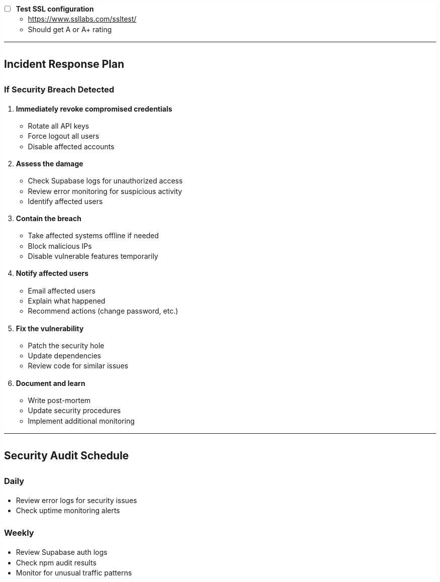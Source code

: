 - [ ] **Test SSL configuration**
  - https://www.ssllabs.com/ssltest/
  - Should get A or A+ rating

---

## Incident Response Plan

### If Security Breach Detected

1. **Immediately revoke compromised credentials**
   - Rotate all API keys
   - Force logout all users
   - Disable affected accounts

2. **Assess the damage**
   - Check Supabase logs for unauthorized access
   - Review error monitoring for suspicious activity
   - Identify affected users

3. **Contain the breach**
   - Take affected systems offline if needed
   - Block malicious IPs
   - Disable vulnerable features temporarily

4. **Notify affected users**
   - Email affected users
   - Explain what happened
   - Recommend actions (change password, etc.)

5. **Fix the vulnerability**
   - Patch the security hole
   - Update dependencies
   - Review code for similar issues

6. **Document and learn**
   - Write post-mortem
   - Update security procedures
   - Implement additional monitoring

---

## Security Audit Schedule

### Daily
- Review error logs for security issues
- Check uptime monitoring alerts

### Weekly
- Review Supabase auth logs
- Check npm audit results
- Monitor for unusual traffic patterns

